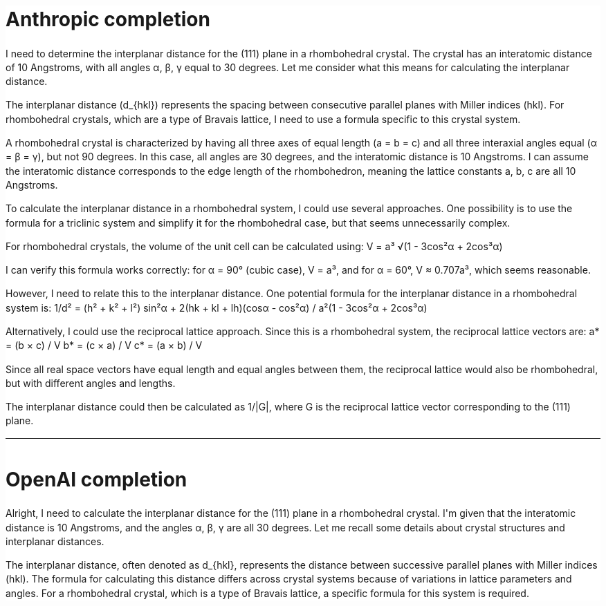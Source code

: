 
# Anthropic completion

I need to determine the interplanar distance for the (111) plane in a rhombohedral crystal. The crystal has an interatomic distance of 10 Angstroms, with all angles α, β, γ equal to 30 degrees. Let me consider what this means for calculating the interplanar distance.

The interplanar distance (d_{hkl}) represents the spacing between consecutive parallel planes with Miller indices (hkl). For rhombohedral crystals, which are a type of Bravais lattice, I need to use a formula specific to this crystal system.

A rhombohedral crystal is characterized by having all three axes of equal length (a = b = c) and all three interaxial angles equal (α = β = γ), but not 90 degrees. In this case, all angles are 30 degrees, and the interatomic distance is 10 Angstroms. I can assume the interatomic distance corresponds to the edge length of the rhombohedron, meaning the lattice constants a, b, c are all 10 Angstroms.

To calculate the interplanar distance in a rhombohedral system, I could use several approaches. One possibility is to use the formula for a triclinic system and simplify it for the rhombohedral case, but that seems unnecessarily complex.

For rhombohedral crystals, the volume of the unit cell can be calculated using:
V = a³ √(1 - 3cos²α + 2cos³α)

I can verify this formula works correctly: for α = 90° (cubic case), V = a³, and for α =
60°, V ≈ 0.707a³, which seems reasonable.

However, I need to relate this to the interplanar distance. One potential formula for the interplanar distance in a rhombohedral system is:
1/d² = (h² + k² + l²) sin²α + 2(hk + kl + lh)(cosα - cos²α) / a²(1 - 3cos²α + 2cos³α)

Alternatively, I could use the reciprocal lattice approach. Since this is a rhombohedral system, the reciprocal lattice vectors are:
a* = (b × c) / V
b* = (c × a) / V
c* = (a × b) / V

Since all real space vectors have equal length and equal angles between them, the reciprocal lattice would also be rhombohedral, but with different angles and lengths.

The interplanar distance could then be calculated as 1/|G|, where G is the reciprocal lattice vector corresponding to the (111) plane.

---

# OpenAI completion

Alright, I need to calculate the interplanar distance for the (111) plane in a rhombohedral crystal. I'm given that the interatomic distance is 10 Angstroms, and the angles α, β, γ are all 30 degrees. Let me recall some details about crystal structures and interplanar distances.

The interplanar distance, often denoted as d_{hkl}, represents the distance between successive parallel planes with Miller indices (hkl). The formula for calculating this distance differs across crystal systems because of variations in lattice parameters and angles. For a rhombohedral crystal, which is a type of Bravais lattice, a specific formula for this system is required.
